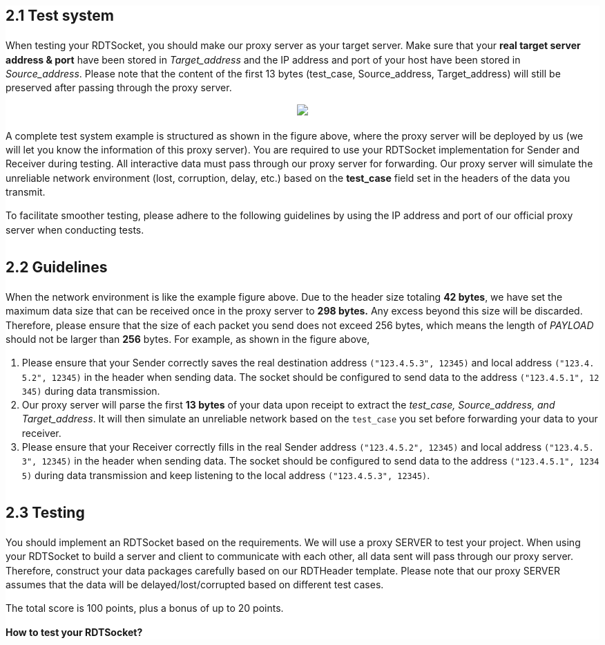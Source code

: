 
## 2.1 Test system
When testing your RDTSocket, you should make our proxy server as your target server. Make sure that your **real target server address & port** have been stored in *Target_address* and the IP address and port of your host have been stored in *Source_address*. Please note that the content of the first 13 bytes (test_case, Source_address, Target_address) will still be preserved after passing through the proxy server.

<p align="center">
  <img src="./img/proxy.png" width="70%"/>
</p>

A complete test system example is structured as shown in the figure above, where the proxy server will be deployed by us (we will let you know the information of this proxy server). You are required to use your RDTSocket implementation for Sender and Receiver during testing. All interactive data must pass through our proxy server for forwarding. Our proxy server will simulate the unreliable network environment (lost, corruption, delay, etc.) based on the **test_case** field set in the headers of the data you transmit.

To facilitate smoother testing, please adhere to the following guidelines by using the IP address and port of our official proxy server when conducting tests.

## 2.2 Guidelines
When the network environment is like the example figure above. Due to the header size totaling **42 bytes**, we have set the maximum data size that can be received once in the proxy server to **298 bytes.** Any excess beyond this size will be discarded. Therefore, please ensure that the size of each packet you send does not exceed 256 bytes, which means the length of *PAYLOAD* should not be larger than **256** bytes. For example, as shown in the figure above, 

1. Please ensure that your Sender correctly saves the real destination address `("123.4.5.3", 12345)` and local address `("123.4.5.2", 12345)` in the header when sending data. The socket should be configured to send data to the address `("123.4.5.1", 12345)` during data transmission.
2. Our proxy server will parse the first **13 bytes** of your data upon receipt to extract the *test_case, Source_address, and Target_address*. It will then simulate an unreliable network based on the `test_case` you set before forwarding your data to your receiver.
3. Please ensure that your Receiver correctly fills in the real Sender address `("123.4.5.2", 12345)` and local address `("123.4.5.3", 12345)` in the header when sending data. The socket should be configured to send data to the address `("123.4.5.1", 12345)` during data transmission and keep listening to the local address `("123.4.5.3", 12345)`.




## 2.3 Testing
You should implement an RDTSocket based on the requirements. 
We will use a proxy SERVER to test your project. When using your RDTSocket to build a server and client to communicate with each other, all data sent will pass through our proxy server. Therefore, construct your data packages carefully based on our RDTHeader template. Please note that our proxy SERVER assumes that the data will be delayed/lost/corrupted based on different test cases.

The total score is 100 points, plus a bonus of up to 20 points.

**How to test your RDTSocket?**
